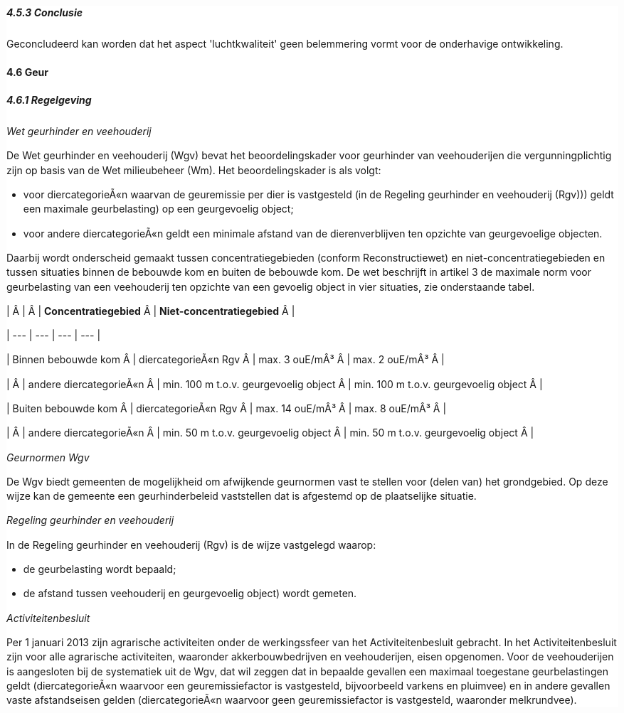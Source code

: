 ##### 4\.5\.3 Conclusie

Geconcludeerd kan worden dat het aspect 'luchtkwaliteit' geen belemmering vormt voor de onderhavige ontwikkeling.

#### 4\.6 Geur

##### 4\.6\.1 Regelgeving

*Wet geurhinder en veehouderij*

De Wet geurhinder en veehouderij (Wgv) bevat het beoordelingskader voor geurhinder van veehouderijen die vergunningplichtig zijn op basis van de Wet milieubeheer (Wm). Het beoordelingskader is als volgt:

* voor diercategorieÃ«n waarvan de geuremissie per dier is vastgesteld (in de Regeling geurhinder en veehouderij (Rgv))) geldt een maximale geurbelasting) op een geurgevoelig object;

* voor andere diercategorieÃ«n geldt een minimale afstand van de dierenverblijven ten opzichte van geurgevoelige objecten.

Daarbij wordt onderscheid gemaakt tussen concentratiegebieden (conform Reconstructiewet) en niet\-concentratiegebieden en tussen situaties binnen de bebouwde kom en buiten de bebouwde kom. De wet beschrijft in artikel 3 de maximale norm voor geurbelasting van een veehouderij ten opzichte van een gevoelig object in vier situaties, zie onderstaande tabel.

| Â | Â | **Concentratiegebied**    Â | **Niet\-concentratiegebied**    Â |

| --- | --- | --- | --- |

| Binnen bebouwde kom   Â | diercategorieÃ«n Rgv   Â | max. 3 ouE/mÂ³    Â | max. 2 ouE/mÂ³    Â |

| Â | andere diercategorieÃ«n    Â | min. 100 m t.o.v. geurgevoelig object    Â | min. 100 m t.o.v. geurgevoelig object    Â |

| Buiten bebouwde kom   Â | diercategorieÃ«n Rgv   Â | max. 14 ouE/mÂ³   Â | max. 8 ouE/mÂ³    Â |

| Â | andere diercategorieÃ«n    Â | min. 50 m t.o.v. geurgevoelig object   Â | min. 50 m t.o.v. geurgevoelig object   Â |

*Geurnormen Wgv*

De Wgv biedt gemeenten de mogelijkheid om afwijkende geurnormen vast te stellen voor (delen van) het grondgebied. Op deze wijze kan de gemeente een geurhinderbeleid vaststellen dat is afgestemd op de plaatselijke situatie.

*Regeling geurhinder en veehouderij*

In de Regeling geurhinder en veehouderij (Rgv) is de wijze vastgelegd waarop:

* de geurbelasting wordt bepaald;

* de afstand tussen veehouderij en geurgevoelig object) wordt gemeten.

*Activiteitenbesluit*

Per 1 januari 2013 zijn agrarische activiteiten onder de werkingssfeer van het Activiteitenbesluit gebracht. In het Activiteitenbesluit zijn voor alle agrarische activiteiten, waaronder akkerbouwbedrijven en veehouderijen, eisen opgenomen. Voor de veehouderijen is aangesloten bij de systematiek uit de Wgv, dat wil zeggen dat in bepaalde gevallen een maximaal toegestane geurbelastingen geldt (diercategorieÃ«n waarvoor een geuremissiefactor is vastgesteld, bijvoorbeeld varkens en pluimvee) en in andere gevallen vaste afstandseisen gelden (diercategorieÃ«n waarvoor geen geuremissiefactor is vastgesteld, waaronder melkrundvee).
